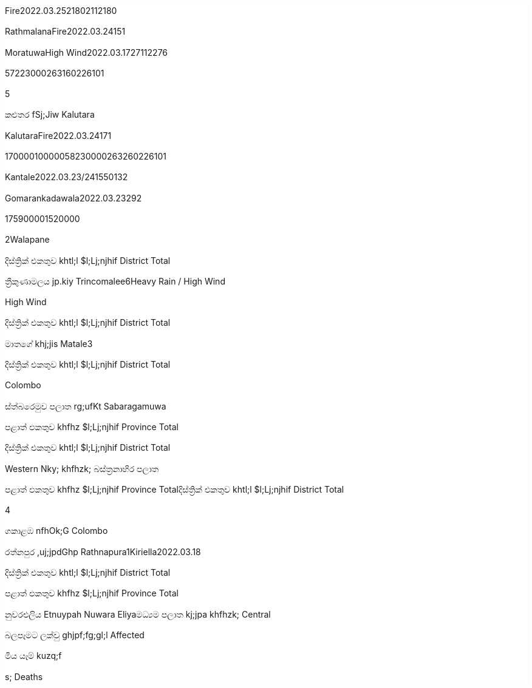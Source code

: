 Fire2022.03.2521802112180

RathmalanaFire2022.03.24151

MoratuwaHigh Wind2022.03.1727112276

57223000263160226101

5

කළුතර fSj;Jiw Kalutara

KalutaraFire2022.03.24171

17000010000058230000263260226101

Kantale2022.03.23/241550132

Gomarankadawala2022.03.23292

175900001520000

2Walapane

දිස්ත්‍රික් එකතුව khtl;l $l;Lj;njhif District Total

ත්‍රීකුණාමලය jp.kiy Trincomalee6Heavy Rain / High Wind

High Wind

දිස්ත්‍රික් එකතුව khtl;l $l;Lj;njhif District Total

මාතගේ khj;jis Matale3

දිස්ත්‍රික් එකතුව khtl;l $l;Lj;njhif District Total

Colombo

ස්ත්‍බරෙමුව පලාත rg;ufKt Sabaragamuwa

පළාත් ඵකතුව khfhz $l;Lj;njhif Province Total

දිස්ත්‍රික් එකතුව khtl;l $l;Lj;njhif District Total

Western Nky; khfhzk; බස්ත්‍රනාහිර පලාත

පළාත් ඵකතුව khfhz $l;Lj;njhif Province Totalදිස්ත්‍රික් එකතුව khtl;l $l;Lj;njhif District Total

4

ගකාළඹ nfhOk;G Colombo

රත්නපුර ,uj;jpdGhp Rathnapura1Kiriella2022.03.18

දිස්ත්‍රික් එකතුව khtl;l $l;Lj;njhif District Total

පළාත් ඵකතුව khfhz $l;Lj;njhif Province Total

නුවරඑලිය Etnuypah Nuwara Eliyaමධ්‍යම පලාත kj;jpa khfhzk; Central

බලපෑමට ලක්වු ghjpf;fg;gl;l Affected

මිය යෑම් kuzq;f

s; Deaths
